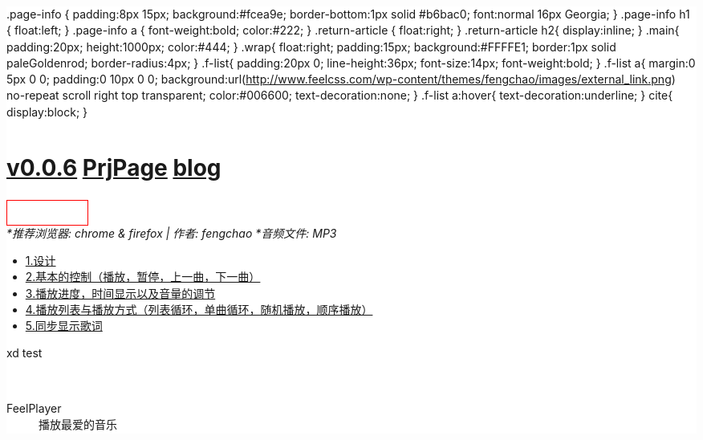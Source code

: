 .page-info { padding:8px 15px; background:#fcea9e; border-bottom:1px solid #b6bac0; font:normal 16px Georgia; }
.page-info h1 { float:left; }
.page-info a { font-weight:bold; color:#222; }
.return-article { float:right; }
.return-article h2{ display:inline; }
.main{ padding:20px; height:1000px; color:#444; }
.wrap{ float:right; padding:15px; background:#FFFFE1; border:1px solid paleGoldenrod; border-radius:4px; }
.f-list{ padding:20px 0; line-height:36px; font-size:14px; font-weight:bold; }
.f-list a{ margin:0 5px 0 0; padding:0 10px 0 0; background:url(http://www.feelcss.com/wp-content/themes/fengchao/images/external_link.png) no-repeat scroll right top transparent; color:#006600; text-decoration:none; }
.f-list a:hover{ text-decoration:underline; }
cite{ display:block; }
</style>
</head>
<body>
<div class="page-info clearfix">
  <h1>
    <a href="https://github.com/littleflute/blMp3Player/images/edit/master/index.html" target="_blank">v0.0.6</a>
    <a href="https://github.com/littleflute/blMp3Player/images" title="回到 PrjPage 首页">PrjPage</a> 
    <a href="https://littleflute.github.io/blog">blog</a>
  </h1>
</div>
  <div id="xddbg" style="border:1px red solid;width:100px;height:30px;"></div>
  
<div class="main">
  <div class="wrap">
    <cite>*推荐浏览器: chrome & firefox | 作者: fengchao</cite>
    <cite>*音频文件: MP3</cite>
    <ul class="f-list">
      <li><a href="http://www.feelcss.com/html5-music-player-design.html" title="设计" target="_blank">1.设计</a></li>
      <li><a href="http://www.feelcss.com/html5-music-player-basic-control.html" title="基本的控制（播放，暂停，上一曲，下一曲）" target="_blank">2.基本的控制（播放，暂停，上一曲，下一曲）</a></li>
      <li><a href="http://www.feelcss.com/html5-music-player-progress-time-volume.html" title="播放进度，时间显示以及音量的调节" target="_blank">3.播放进度，时间显示以及音量的调节</a></li>
     <li><a href="http://www.feelcss.com/html5-music-player-playlist-and-playback.html" title="播放列表与播放方式（列表循环，单曲循环，随机播放，顺序播放）" target="_blank">4.播放列表与播放方式（列表循环，单曲循环，随机播放，顺序播放）</a></li>
      <li><a href="http://www.feelcss.com/html5-music-player-synchronous-display-lyrics.html" title="同步显示歌词" target="_blank">5.同步显示歌词</a></li>
    </ul>
    <p>xd test
    </p>
  </div>
</div>
  



<div id="musicPlayerWrap" class="m-player-wrap">
  <div id="musicPlayer" class="m-player">
    <div id="musicInfo" class="m-info">
      <img src="images/index.jpg" alt="" id="albumFrontCover" class="album-front-cover">
      <div class="front-cover-mask" title=""></div>
      <div id="infoWrap" class="info-wrap">
        <dl>
          <dt id="musicName" title="FeelPlayer">FeelPlayer</dt>
          <dd id="musicSinger" title="播放最爱的音乐">播放最爱的音乐</dd>
          <dd id="albumName" title=""></dd>
        </dl>
